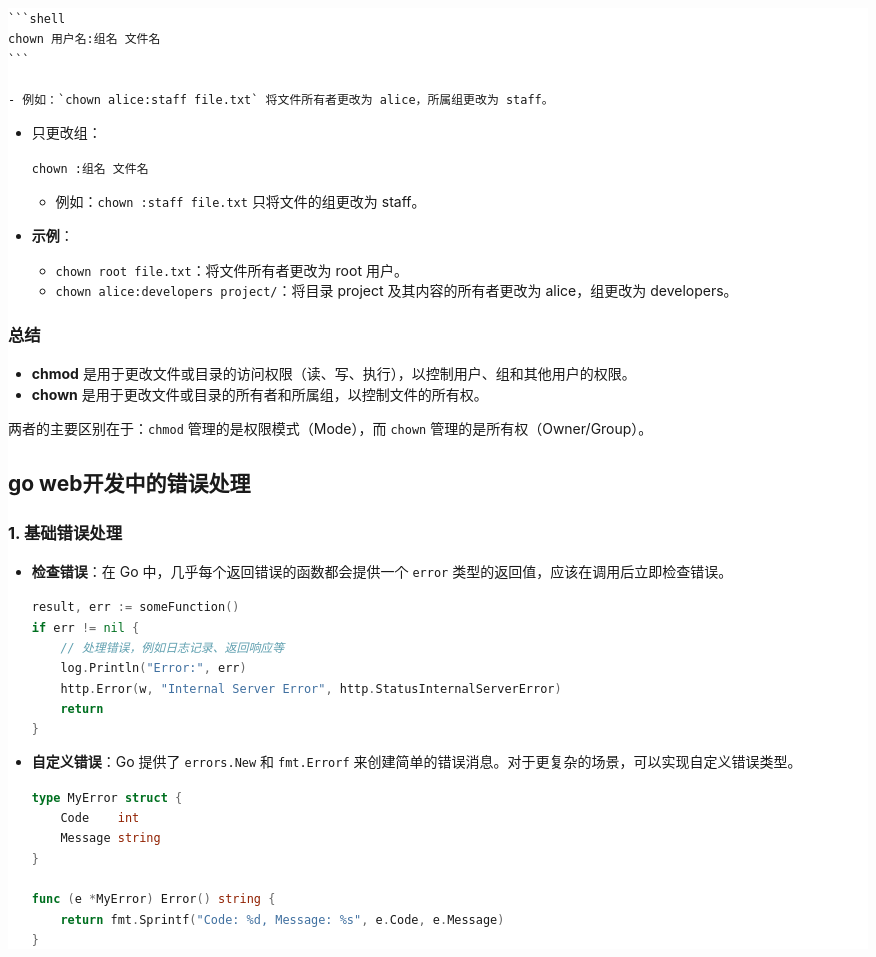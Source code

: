     ```shell
    chown 用户名:组名 文件名
    ```

    - 例如：`chown alice:staff file.txt` 将文件所有者更改为 alice，所属组更改为 staff。

  - 只更改组：

    ```shell
    chown :组名 文件名
    ```

    - 例如：`chown :staff file.txt` 只将文件的组更改为 staff。

- **示例**：

  - `chown root file.txt`：将文件所有者更改为 root 用户。
  - `chown alice:developers project/`：将目录 project 及其内容的所有者更改为 alice，组更改为 developers。

### 总结

- **chmod** 是用于更改文件或目录的访问权限（读、写、执行），以控制用户、组和其他用户的权限。
- **chown** 是用于更改文件或目录的所有者和所属组，以控制文件的所有权。

两者的主要区别在于：`chmod` 管理的是权限模式（Mode），而 `chown` 管理的是所有权（Owner/Group）。



## go web开发中的错误处理

### 1. 基础错误处理

- **检查错误**：在 Go 中，几乎每个返回错误的函数都会提供一个 `error` 类型的返回值，应该在调用后立即检查错误。

  ```go
  result, err := someFunction()
  if err != nil {
      // 处理错误，例如日志记录、返回响应等
      log.Println("Error:", err)
      http.Error(w, "Internal Server Error", http.StatusInternalServerError)
      return
  }
  ```

- **自定义错误**：Go 提供了 `errors.New` 和 `fmt.Errorf` 来创建简单的错误消息。对于更复杂的场景，可以实现自定义错误类型。

  ```go
  type MyError struct {
      Code    int
      Message string
  }
  
  func (e *MyError) Error() string {
      return fmt.Sprintf("Code: %d, Message: %s", e.Code, e.Message)
  }
  ```
